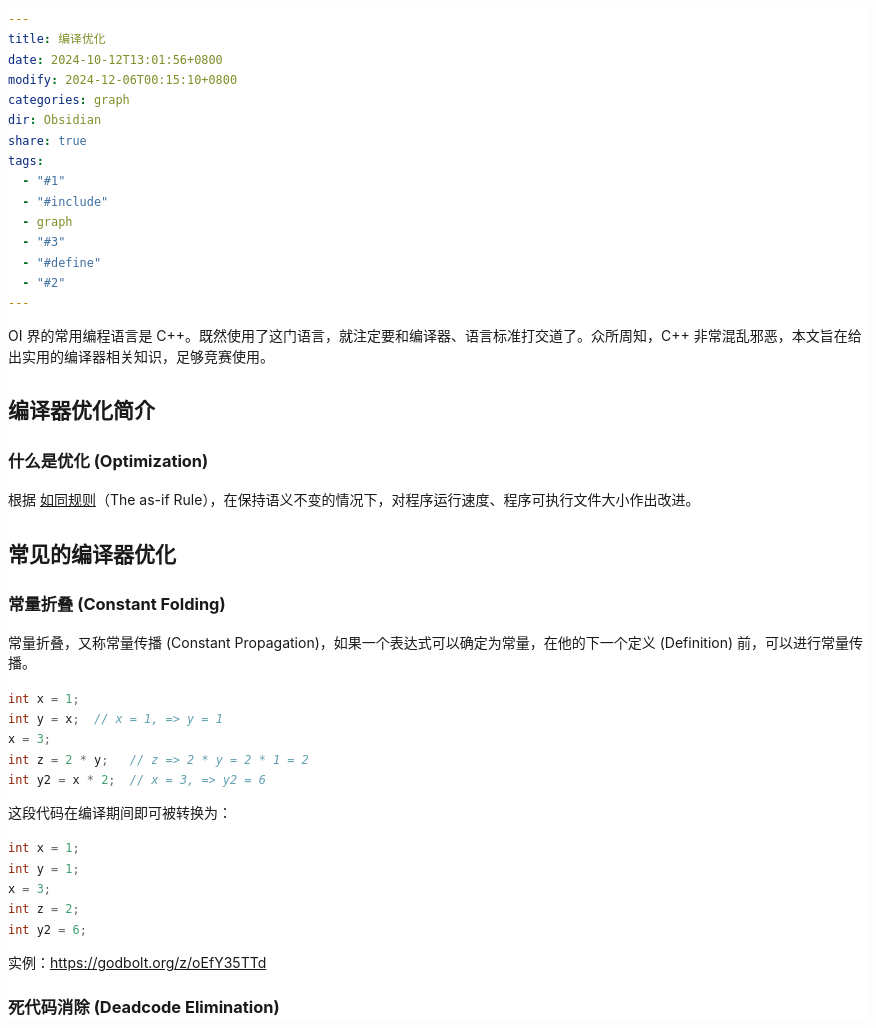 ```yaml
---
title: 编译优化
date: 2024-10-12T13:01:56+0800
modify: 2024-12-06T00:15:10+0800
categories: graph
dir: Obsidian
share: true
tags:
  - "#1"
  - "#include"
  - graph
  - "#3"
  - "#define"
  - "#2"
---
```


OI 界的常用编程语言是 C++。既然使用了这门语言，就注定要和编译器、语言标准打交道了。众所周知，C++ 非常混乱邪恶，本文旨在给出实用的编译器相关知识，足够竞赛使用。

## 编译器优化简介

### 什么是优化 (Optimization)

根据 [如同规则](https://en.cppreference.com/w/cpp/language/as_if)（The as-if Rule），在保持语义不变的情况下，对程序运行速度、程序可执行文件大小作出改进。

## 常见的编译器优化

### 常量折叠 (Constant Folding)

常量折叠，又称常量传播 (Constant Propagation)，如果一个表达式可以确定为常量，在他的下一个定义 (Definition) 前，可以进行常量传播。

```cpp
int x = 1;
int y = x;  // x = 1, => y = 1
x = 3;
int z = 2 * y;   // z => 2 * y = 2 * 1 = 2
int y2 = x * 2;  // x = 3, => y2 = 6
```

这段代码在编译期间即可被转换为：

```cpp
int x = 1;
int y = 1;
x = 3;
int z = 2;
int y2 = 6;
```

实例：<https://godbolt.org/z/oEfY35TTd>

### 死代码消除 (Deadcode Elimination)
